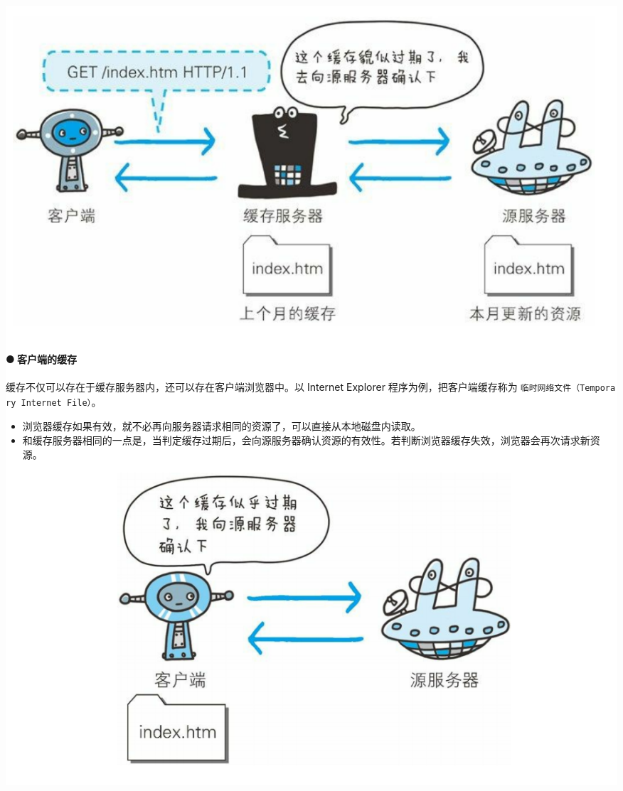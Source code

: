 ![img](./image/cache.png)

#### ● 客户端的缓存
缓存不仅可以存在于缓存服务器内，还可以存在客户端浏览器中。以 Internet Explorer 程序为例，把客户端缓存称为 `临时网络文件（Temporary Internet File）`。
- 浏览器缓存如果有效，就不必再向服务器请求相同的资源了，可以直接从本地磁盘内读取。
- 和缓存服务器相同的一点是，当判定缓存过期后，会向源服务器确认资源的有效性。若判断浏览器缓存失效，浏览器会再次请求新资源。
![img](./image/cache1.png)
